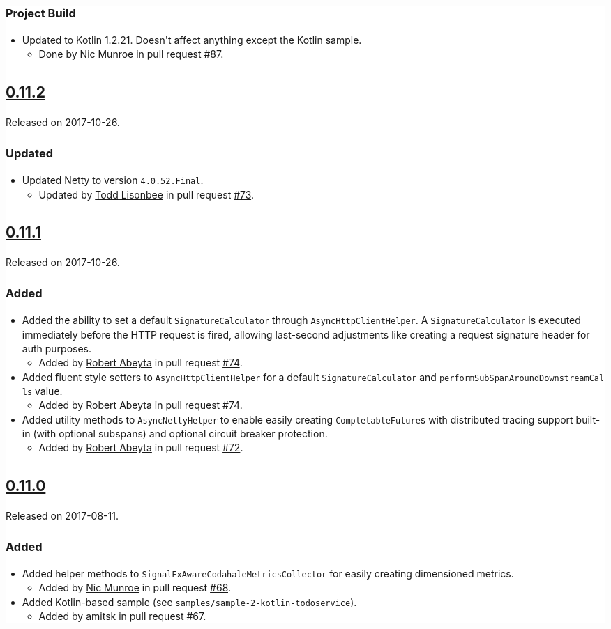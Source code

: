 ### Project Build

- Updated to Kotlin 1.2.21. Doesn't affect anything except the Kotlin sample.
    - Done by [Nic Munroe][contrib_nicmunroe] in pull request [#87](https://github.com/Nike-Inc/riposte/pull/87).

## [0.11.2](https://github.com/Nike-Inc/riposte/releases/tag/riposte-v0.11.2)

Released on 2017-10-26.

### Updated

- Updated Netty to version `4.0.52.Final`.
    - Updated by [Todd Lisonbee][contrib_tlisonbee] in pull request [#73](https://github.com/Nike-Inc/riposte/pull/73).

## [0.11.1](https://github.com/Nike-Inc/riposte/releases/tag/riposte-v0.11.1)

Released on 2017-10-26.

### Added

- Added the ability to set a default `SignatureCalculator` through `AsyncHttpClientHelper`. A `SignatureCalculator` is 
executed immediately before the HTTP request is fired, allowing last-second adjustments like creating a request 
signature header for auth purposes.
    - Added by [Robert Abeyta][contrib_rabeyta] in pull request [#74](https://github.com/Nike-Inc/riposte/pull/74).
- Added fluent style setters to `AsyncHttpClientHelper` for a default `SignatureCalculator` and 
`performSubSpanAroundDownstreamCalls` value.
    - Added by [Robert Abeyta][contrib_rabeyta] in pull request [#74](https://github.com/Nike-Inc/riposte/pull/74).
- Added utility methods to `AsyncNettyHelper` to enable easily creating `CompletableFuture`s with distributed tracing 
support built-in (with optional subspans) and optional circuit breaker protection.
    - Added by [Robert Abeyta][contrib_rabeyta] in pull request [#72](https://github.com/Nike-Inc/riposte/pull/72).
    
## [0.11.0](https://github.com/Nike-Inc/riposte/releases/tag/riposte-v0.11.0)

Released on 2017-08-11.

### Added

- Added helper methods to `SignalFxAwareCodahaleMetricsCollector` for easily creating dimensioned metrics. 
	- Added by [Nic Munroe][contrib_nicmunroe] in pull request [#68](https://github.com/Nike-Inc/riposte/pull/68).
- Added Kotlin-based sample (see `samples/sample-2-kotlin-todoservice`).
    - Added by [amitsk][contrib_amitsk] in pull request [#67](https://github.com/Nike-Inc/riposte/pull/67). 
    

[contrib_nicmunroe]: https://github.com/nicmunroe
[contrib_palemorningdun]: https://github.com/palemorningdun
[contrib_rabeyta]: https://github.com/rabeyta
[contrib_vicbell]: https://github.com/vicbell
[contrib_ferhatsb]: https://github.com/ferhatsb
[contrib_amitsk]: https://github.com/amitsk
[contrib_tlisonbee]: https://github.com/tlisonbee
[contrib_cjha]: https://github.com/cjha
[contrib_jcnorman48]: https://github.com/jcnorman48
[contrib_scientificmethod]: https://github.com/ScientificMethod